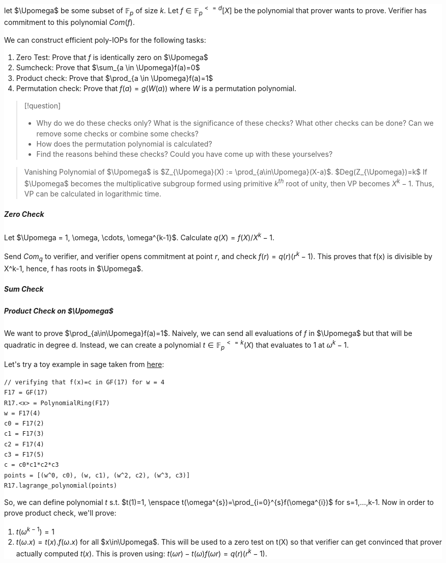 let $\Upomega$ be some subset of $\mathbb{F}_{p}$ of size $k$. Let $f \in \mathbb{F}_{p}^{<=d}[X]$ be the polynomial that prover wants to prove. Verifier has commitment to this polynomial $Com(f)$.

We can construct efficient poly-IOPs for the following tasks:

1. Zero Test: Prove that $f$ is identically zero on $\Upomega$
2. Sumcheck: Prove that $\sum_{a \in \Upomega}f(a)=0$
3. Product check: Prove that $\prod_{a \in \Upomega}f(a)=1$
4. Permutation check: Prove that $f(a)=g(W(a))$ where $W$ is a permutation polynomial.

> [!question]
> - Why do we do these checks only? What is the significance of these checks? What other checks can be done? Can we remove some checks or combine some checks?
> - How does the permutation polynomial is calculated?
> - Find the reasons behind these checks? Could you have come up with these yourselves?

> Vanishing Polynomial of $\Upomega$ is $Z_{\Upomega}(X) := \prod_{a\in\Upomega}(X-a)$. $Deg(Z_{\Upomega})=k$
> If $\Upomega$ becomes the multiplicative subgroup formed using primitive $k^{th}$ root of unity, then VP becomes $X^{k}-1$. Thus, VP can be calculated in logarithmic time.

##### Zero Check

Let $\Upomega = 1, \omega, \cdots, \omega^{k-1}$. Calculate $q(X) = f(X)/X^k-1$.

Send $Com_{q}$ to verifier, and verifier opens commitment at point $r$, and check $f(r)=q(r)(r^k-1)$. This proves that f(x) is divisible by X^k-1, hence, f has roots in $\Upomega$.

##### Sum Check

##### Product Check on $\Upomega$

We want to prove $\prod_{a\in\Upomega}f(a)=1$. Naively, we can send all evaluations of $f$ in $\Upomega$ but that will be quadratic in degree d. Instead, we can create a polynomial $t\in\mathbb{F}_{p}^{<=k}(X)$ that evaluates to 1 at $\omega^k-1$.

Let's try a toy example in sage taken from [here](https://crypto.stackexchange.com/questions/105983/prod-check-gadget-in-plonk-any-polynomial-which-satisfies-the-prod-check-seems):

```sage
// verifying that f(x)=c in GF(17) for w = 4
F17 = GF(17)
R17.<x> = PolynomialRing(F17)
w = F17(4)
c0 = F17(2)
c1 = F17(3)
c2 = F17(4)
c3 = F17(5)
c = c0*c1*c2*c3
points = [(w^0, c0), (w, c1), (w^2, c2), (w^3, c3)]
R17.lagrange_polynomial(points)
```

So, we can define polynomial $t$ s.t. $t(1)=1, \enspace t(\omega^{s})=\prod_{i=0}^{s}f(\omega^{i})$ for s=1,…,k-1. Now in order to prove product check, we'll prove:

1. $t(\omega^{k-1})=1$
2. $t(\omega.x)=t(x).f(\omega.x)$ for all $x\in\Upomega$. This will be used to a zero test on t(X) so that verifier can get convinced that prover actually computed $t(x)$. This is proven using: $t(\omega r)-t(\omega)f(\omega r)=q(r)(r^k-1)$.
